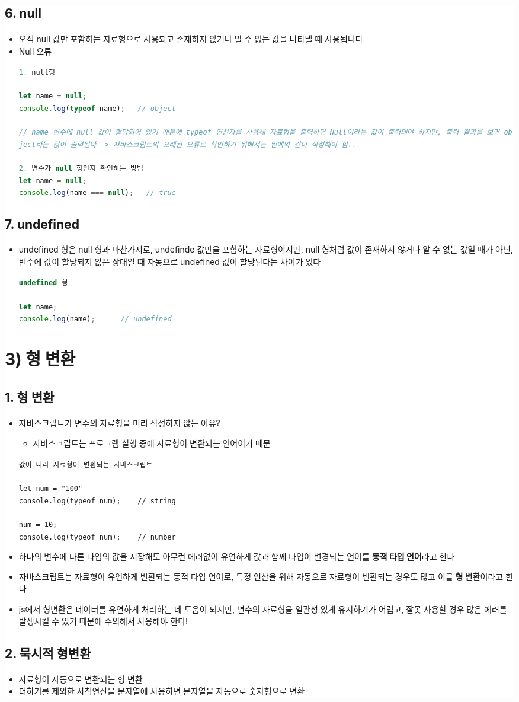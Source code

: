 ## 6. null
- 오직 null 값만 포함하는 자료형으로 사용되고 존재하지 않거나 알 수 없는 값을 나타낼 때 사용됩니다
- Null 오류
    ``` javascript
    1. null형

    let name = null;
    console.log(typeof name);   // object

    // name 변수에 null 값이 할당되어 있기 때문에 typeof 연산자를 사용해 자료형을 출력하면 Null이라는 값이 출력돼야 하지만, 출력 결과를 보면 object라는 값이 출력된다 -> 자바스크립트의 오래된 오류로 확인하기 위해서는 밑에와 같이 작성해야 함..
    
    2. 변수가 null 형인지 확인하는 방법
    let name = null;
    console.log(name === null);   // true
    ```

## 7. undefined
- undefined 형은 null 형과 마찬가지로, undefinde 값만을 포함하는 자료형이지만, null 형처럼 값이 존재하지 않거나 알 수 없는 값일 때가 아닌, 변수에 값이 할당되지 않은 상태일 때 자동으로 undefined 값이 할당된다는 차이가 있다

    ``` javascript
    undefined 형
    
    let name;
    console.log(name);      // undefined


# 3) 형 변환

## 1. 형 변환

- 자바스크립트가 변수의 자료형을 미리 작성하지 않는 이유?
    - 자바스크립트는 프로그램 실행 중에 자료형이 변환되는 언어이기 때문

    ```
    값이 따라 자료형이 변환되는 자바스크립트

    let num = "100"
    console.log(typeof num);    // string

    num = 10;
    console.log(typeof num);    // number
    ```

- 하나의 변수에 다른 타입의 값을 저장해도 아무런 에러없이 유연하게 값과 함께 타입이 변경되는 언어를 <strong>동적 타입 언어</strong>라고 한다
- 자바스크립트는 자료형이 유연하게 변환되는 동적 타입 언어로, 특정 연산을 위해 자동으로 자료형이 변환되는 경우도 많고 이를 <strong>형 변환</strong>이라고 한다
- js에서 형변환은 데이터를 유연하게 처리하는 데 도움이 되지만, 변수의 자료형을 일관성 있게 유지하기가 어렵고, 잘못 사용할 경우 많은 에러를 발생시킬 수 있기 때문에 주의해서 사용해야 한다!

## 2. 묵시적 형변환
- 자료형이 자동으로 변환되는 형 변환
- 더하기를 제외한 사칙연산을 문자열에 사용하면 문자열을 자동으로 숫자형으로 변환

